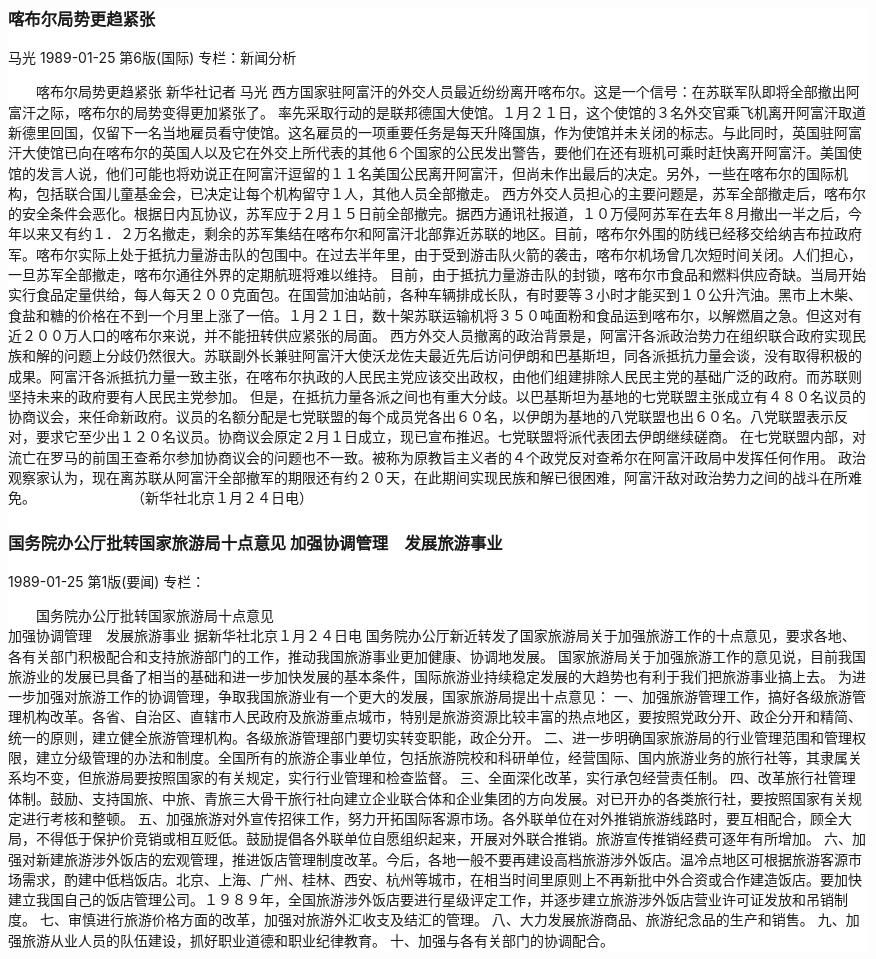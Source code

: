 
### 喀布尔局势更趋紧张
马光
1989-01-25
第6版(国际)
专栏：新闻分析

　　喀布尔局势更趋紧张
    新华社记者  马光
    西方国家驻阿富汗的外交人员最近纷纷离开喀布尔。这是一个信号：在苏联军队即将全部撤出阿富汗之际，喀布尔的局势变得更加紧张了。
    率先采取行动的是联邦德国大使馆。１月２１日，这个使馆的３名外交官乘飞机离开阿富汗取道新德里回国，仅留下一名当地雇员看守使馆。这名雇员的一项重要任务是每天升降国旗，作为使馆并未关闭的标志。与此同时，英国驻阿富汗大使馆已向在喀布尔的英国人以及它在外交上所代表的其他６个国家的公民发出警告，要他们在还有班机可乘时赶快离开阿富汗。美国使馆的发言人说，他们可能也将劝说正在阿富汗逗留的１１名美国公民离开阿富汗，但尚未作出最后的决定。另外，一些在喀布尔的国际机构，包括联合国儿童基金会，已决定让每个机构留守１人，其他人员全部撤走。
    西方外交人员担心的主要问题是，苏军全部撤走后，喀布尔的安全条件会恶化。根据日内瓦协议，苏军应于２月１５日前全部撤完。据西方通讯社报道，１０万侵阿苏军在去年８月撤出一半之后，今年以来又有约１．２万名撤走，剩余的苏军集结在喀布尔和阿富汗北部靠近苏联的地区。目前，喀布尔外围的防线已经移交给纳吉布拉政府军。喀布尔实际上处于抵抗力量游击队的包围中。在过去半年里，由于受到游击队火箭的袭击，喀布尔机场曾几次短时间关闭。人们担心，一旦苏军全部撤走，喀布尔通往外界的定期航班将难以维持。
    目前，由于抵抗力量游击队的封锁，喀布尔市食品和燃料供应奇缺。当局开始实行食品定量供给，每人每天２００克面包。在国营加油站前，各种车辆排成长队，有时要等３小时才能买到１０公升汽油。黑市上木柴、食盐和糖的价格在不到一个月里上涨了一倍。１月２１日，数十架苏联运输机将３５０吨面粉和食品运到喀布尔，以解燃眉之急。但这对有近２００万人口的喀布尔来说，并不能扭转供应紧张的局面。
    西方外交人员撤离的政治背景是，阿富汗各派政治势力在组织联合政府实现民族和解的问题上分歧仍然很大。苏联副外长兼驻阿富汗大使沃龙佐夫最近先后访问伊朗和巴基斯坦，同各派抵抗力量会谈，没有取得积极的成果。阿富汗各派抵抗力量一致主张，在喀布尔执政的人民民主党应该交出政权，由他们组建排除人民民主党的基础广泛的政府。而苏联则坚持未来的政府要有人民民主党参加。
    但是，在抵抗力量各派之间也有重大分歧。以巴基斯坦为基地的七党联盟主张成立有４８０名议员的协商议会，来任命新政府。议员的名额分配是七党联盟的每个成员党各出６０名，以伊朗为基地的八党联盟也出６０名。八党联盟表示反对，要求它至少出１２０名议员。协商议会原定２月１日成立，现已宣布推迟。七党联盟将派代表团去伊朗继续磋商。
    在七党联盟内部，对流亡在罗马的前国王查希尔参加协商议会的问题也不一致。被称为原教旨主义者的４个政党反对查希尔在阿富汗政局中发挥任何作用。
    政治观察家认为，现在离苏联从阿富汗全部撤军的期限还有约２０天，在此期间实现民族和解已很困难，阿富汗敌对政治势力之间的战斗在所难免。
    　　　　　　　（新华社北京１月２４日电）


### 国务院办公厅批转国家旅游局十点意见  加强协调管理　发展旅游事业

1989-01-25
第1版(要闻)
专栏：

　　国务院办公厅批转国家旅游局十点意见    
    加强协调管理　发展旅游事业
    据新华社北京１月２４日电  国务院办公厅新近转发了国家旅游局关于加强旅游工作的十点意见，要求各地、各有关部门积极配合和支持旅游部门的工作，推动我国旅游事业更加健康、协调地发展。
    国家旅游局关于加强旅游工作的意见说，目前我国旅游业的发展已具备了相当的基础和进一步加快发展的基本条件，国际旅游业持续稳定发展的大趋势也有利于我们把旅游事业搞上去。
    为进一步加强对旅游工作的协调管理，争取我国旅游业有一个更大的发展，国家旅游局提出十点意见：
    一、加强旅游管理工作，搞好各级旅游管理机构改革。各省、自治区、直辖市人民政府及旅游重点城市，特别是旅游资源比较丰富的热点地区，要按照党政分开、政企分开和精简、统一的原则，建立健全旅游管理机构。各级旅游管理部门要切实转变职能，政企分开。
    二、进一步明确国家旅游局的行业管理范围和管理权限，建立分级管理的办法和制度。全国所有的旅游企事业单位，包括旅游院校和科研单位，经营国际、国内旅游业务的旅行社等，其隶属关系均不变，但旅游局要按照国家的有关规定，实行行业管理和检查监督。
    三、全面深化改革，实行承包经营责任制。
    四、改革旅行社管理体制。鼓励、支持国旅、中旅、青旅三大骨干旅行社向建立企业联合体和企业集团的方向发展。对已开办的各类旅行社，要按照国家有关规定进行考核和整顿。
    五、加强旅游对外宣传招徕工作，努力开拓国际客源市场。各外联单位在对外推销旅游线路时，要互相配合，顾全大局，不得低于保护价竞销或相互贬低。鼓励提倡各外联单位自愿组织起来，开展对外联合推销。旅游宣传推销经费可逐年有所增加。
    六、加强对新建旅游涉外饭店的宏观管理，推进饭店管理制度改革。今后，各地一般不要再建设高档旅游涉外饭店。温冷点地区可根据旅游客源市场需求，酌建中低档饭店。北京、上海、广州、桂林、西安、杭州等城市，在相当时间里原则上不再新批中外合资或合作建造饭店。要加快建立我国自己的饭店管理公司。１９８９年，全国旅游涉外饭店要进行星级评定工作，并逐步建立旅游涉外饭店营业许可证发放和吊销制度。
    七、审慎进行旅游价格方面的改革，加强对旅游外汇收支及结汇的管理。
    八、大力发展旅游商品、旅游纪念品的生产和销售。
    九、加强旅游从业人员的队伍建设，抓好职业道德和职业纪律教育。
    十、加强与各有关部门的协调配合。
